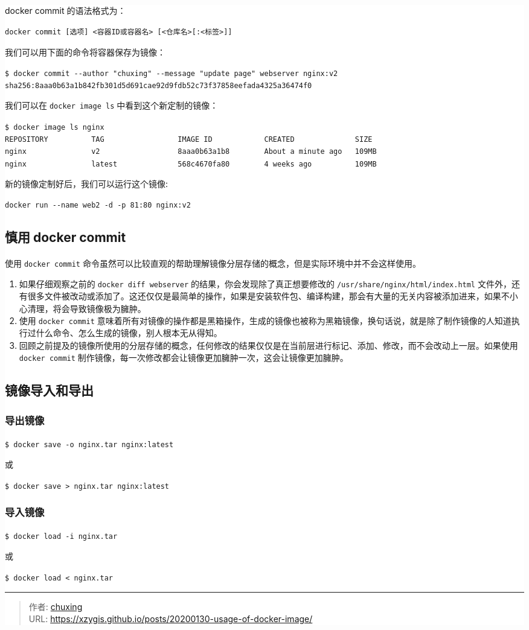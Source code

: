 docker commit 的语法格式为：
```
docker commit [选项] <容器ID或容器名> [<仓库名>[:<标签>]]
```

我们可以用下面的命令将容器保存为镜像：
```
$ docker commit --author "chuxing" --message "update page" webserver nginx:v2
sha256:8aaa0b63a1b842fb301d5d691cae92d9fdb52c73f37858eefada4325a36474f0
```

我们可以在 `docker image ls` 中看到这个新定制的镜像：
```
$ docker image ls nginx
REPOSITORY          TAG                 IMAGE ID            CREATED              SIZE
nginx               v2                  8aaa0b63a1b8        About a minute ago   109MB
nginx               latest              568c4670fa80        4 weeks ago          109MB
```

新的镜像定制好后，我们可以运行这个镜像:
```
docker run --name web2 -d -p 81:80 nginx:v2
```
## 慎用 docker commit
使用 `docker commit` 命令虽然可以比较直观的帮助理解镜像分层存储的概念，但是实际环境中并不会这样使用。

1. 如果仔细观察之前的 `docker diff webserver` 的结果，你会发现除了真正想要修改的 `/usr/share/nginx/html/index.html` 文件外，还有很多文件被改动或添加了。这还仅仅是最简单的操作，如果是安装软件包、编译构建，那会有大量的无关内容被添加进来，如果不小心清理，将会导致镜像极为臃肿。
2. 使用 `docker commit` 意味着所有对镜像的操作都是黑箱操作，生成的镜像也被称为黑箱镜像，换句话说，就是除了制作镜像的人知道执行过什么命令、怎么生成的镜像，别人根本无从得知。
3. 回顾之前提及的镜像所使用的分层存储的概念，任何修改的结果仅仅是在当前层进行标记、添加、修改，而不会改动上一层。如果使用 `docker commit` 制作镜像，每一次修改都会让镜像更加臃肿一次，这会让镜像更加臃肿。

## 镜像导入和导出

### 导出镜像
```
$ docker save -o nginx.tar nginx:latest 
```
或
```
$ docker save > nginx.tar nginx:latest 
```


### 导入镜像
```
$ docker load -i nginx.tar
```
或
```
$ docker load < nginx.tar
```


---

> 作者: [chuxing](https://github.com/xzygis)  
> URL: https://xzygis.github.io/posts/20200130-usage-of-docker-image/  

